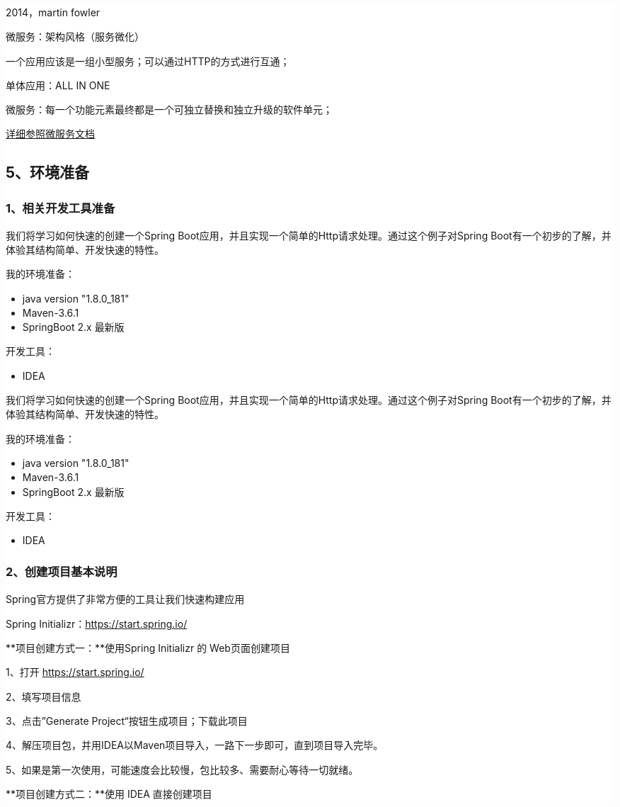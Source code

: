 2014，martin fowler

微服务：架构风格（服务微化）

一个应用应该是一组小型服务；可以通过HTTP的方式进行互通；

单体应用：ALL IN ONE

微服务：每一个功能元素最终都是一个可独立替换和独立升级的软件单元；

[详细参照微服务文档](https://martinfowler.com/articles/microservices.html#MicroservicesAndSoa)

## 5、环境准备

### 1、相关开发工具准备

我们将学习如何快速的创建一个Spring Boot应用，并且实现一个简单的Http请求处理。通过这个例子对Spring Boot有一个初步的了解，并体验其结构简单、开发快速的特性。

我的环境准备：

- java version "1.8.0_181"
- Maven-3.6.1
- SpringBoot 2.x 最新版

开发工具：

- IDEA

我们将学习如何快速的创建一个Spring Boot应用，并且实现一个简单的Http请求处理。通过这个例子对Spring Boot有一个初步的了解，并体验其结构简单、开发快速的特性。

我的环境准备：

- java version "1.8.0_181"
- Maven-3.6.1
- SpringBoot 2.x 最新版

开发工具：

- IDEA

### 2、创建项目基本说明

Spring官方提供了非常方便的工具让我们快速构建应用

Spring Initializr：https://start.spring.io/

**项目创建方式一：**使用Spring Initializr 的 Web页面创建项目

1、打开  https://start.spring.io/

2、填写项目信息

3、点击”Generate Project“按钮生成项目；下载此项目

4、解压项目包，并用IDEA以Maven项目导入，一路下一步即可，直到项目导入完毕。

5、如果是第一次使用，可能速度会比较慢，包比较多、需要耐心等待一切就绪。



**项目创建方式二：**使用 IDEA 直接创建项目
